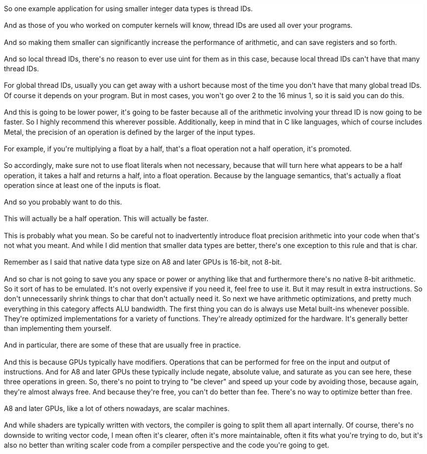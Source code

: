 So one example application for using smaller integer data types is thread IDs.

And as those of you who worked on computer kernels will know, thread IDs are used all over your programs.

And so making them smaller can significantly increase the performance of arithmetic, and can save registers and so forth.

And so local thread IDs, there's no reason to ever use uint for them as in this case, because local thread IDs can't have that many thread IDs.

For global thread IDs, usually you can get away with a ushort because most of the time you don't have that many global tread IDs. Of course it depends on your program. But in most cases, you won't go over 2 to the 16 minus 1, so it is said you can do this.

And this is going to be lower power, it's going to be faster because all of the arithmetic involving your thread ID is now going to be faster. So I highly recommend this wherever possible. Additionally, keep in mind that in C like languages, which of course includes Metal, the precision of an operation is defined by the larger of the input types.

For example, if you're multiplying a float by a half, that's a float operation not a half operation, it's promoted.

So accordingly, make sure not to use float literals when not necessary, because that will turn here what appears to be a half operation, it takes a half and returns a half, into a float operation. Because by the language semantics, that's actually a float operation since at least one of the inputs is float.

And so you probably want to do this.

This will actually be a half operation. This will actually be faster.

This is probably what you mean. So be careful not to inadvertently introduce float precision arithmetic into your code when that's not what you meant. And while I did mention that smaller data types are better, there's one exception to this rule and that is char.

Remember as I said that native data type size on A8 and later GPUs is 16-bit, not 8-bit.

And so char is not going to save you any space or power or anything like that and furthermore there's no native 8-bit arithmetic. So it sort of has to be emulated. It's not overly expensive if you need it, feel free to use it. But it may result in extra instructions. So don't unnecessarily shrink things to char that don't actually need it. So next we have arithmetic optimizations, and pretty much everything in this category affects ALU bandwidth. The first thing you can do is always use Metal built-ins whenever possible. They're optimized implementations for a variety of functions. They're already optimized for the hardware. It's generally better than implementing them yourself.

And in particular, there are some of these that are usually free in practice.

And this is because GPUs typically have modifiers. Operations that can be performed for free on the input and output of instructions. And for A8 and later GPUs these typically include negate, absolute value, and saturate as you can see here, these three operations in green. So, there's no point to trying to "be clever" and speed up your code by avoiding those, because again, they're almost always free. And because they're free, you can't do better than fee. There's no way to optimize better than free.

A8 and later GPUs, like a lot of others nowadays, are scalar machines.

And while shaders are typically written with vectors, the compiler is going to split them all apart internally. Of course, there's no downside to writing vector code, I mean often it's clearer, often it's more maintainable, often it fits what you're trying to do, but it's also no better than writing scaler code from a compiler perspective and the code you're going to get.
